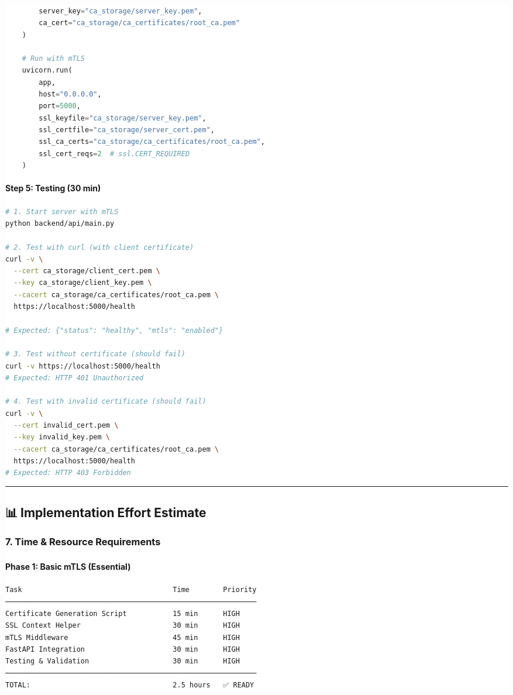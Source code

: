 ```python
        server_key="ca_storage/server_key.pem",
        ca_cert="ca_storage/ca_certificates/root_ca.pem"
    )
    
    # Run with mTLS
    uvicorn.run(
        app,
        host="0.0.0.0",
        port=5000,
        ssl_keyfile="ca_storage/server_key.pem",
        ssl_certfile="ca_storage/server_cert.pem",
        ssl_ca_certs="ca_storage/ca_certificates/root_ca.pem",
        ssl_cert_reqs=2  # ssl.CERT_REQUIRED
    )
```

#### Step 5: Testing (30 min)
```bash
# 1. Start server with mTLS
python backend/api/main.py

# 2. Test with curl (with client certificate)
curl -v \
  --cert ca_storage/client_cert.pem \
  --key ca_storage/client_key.pem \
  --cacert ca_storage/ca_certificates/root_ca.pem \
  https://localhost:5000/health

# Expected: {"status": "healthy", "mtls": "enabled"}

# 3. Test without certificate (should fail)
curl -v https://localhost:5000/health
# Expected: HTTP 401 Unauthorized

# 4. Test with invalid certificate (should fail)
curl -v \
  --cert invalid_cert.pem \
  --key invalid_key.pem \
  --cacert ca_storage/ca_certificates/root_ca.pem \
  https://localhost:5000/health
# Expected: HTTP 403 Forbidden
```

---

## 📊 Implementation Effort Estimate

### 7. Time & Resource Requirements

#### Phase 1: Basic mTLS (Essential)
```
Task                                    Time        Priority
────────────────────────────────────────────────────────────
Certificate Generation Script           15 min      HIGH
SSL Context Helper                      30 min      HIGH
mTLS Middleware                         45 min      HIGH
FastAPI Integration                     30 min      HIGH
Testing & Validation                    30 min      HIGH
────────────────────────────────────────────────────────────
TOTAL:                                  2.5 hours   ✅ READY
```
